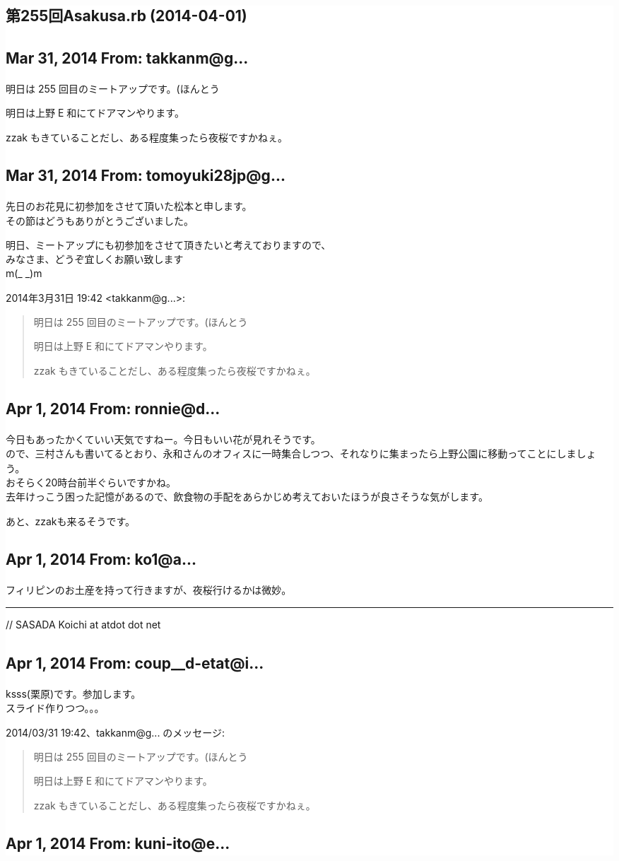 ## 第255回Asakusa.rb (2014-04-01)

## Mar 31, 2014 From: takkanm@g...

明日は 255 回目のミートアップです。(ほんとう

明日は上野 E 和にてドアマンやります。

zzak もきていることだし、ある程度集ったら夜桜ですかねぇ。

## Mar 31, 2014 From: tomoyuki28jp@g...

先日のお花見に初参加をさせて頂いた松本と申します。  
その節はどうもありがとうございました。

明日、ミートアップにも初参加をさせて頂きたいと考えておりますので、  
みなさま、どうぞ宜しくお願い致します  
m(\_ \_)m

2014年3月31日 19:42 \<takkanm@g...\>:

> 明日は 255 回目のミートアップです。(ほんとう
> 
> 明日は上野 E 和にてドアマンやります。
> 
> zzak もきていることだし、ある程度集ったら夜桜ですかねぇ。
## Apr 1, 2014 From: ronnie@d...

今日もあったかくていい天気ですねー。今日もいい花が見れそうです。  
ので、三村さんも書いてるとおり、永和さんのオフィスに一時集合しつつ、それなりに集まったら上野公園に移動ってことにしましょう。  
おそらく20時台前半ぐらいですかね。  
去年けっこう困った記憶があるので、飲食物の手配をあらかじめ考えておいたほうが良さそうな気がします。

あと、zzakも来るそうです。

## Apr 1, 2014 From: ko1@a...

フィリピンのお土産を持って行きますが、夜桜行けるかは微妙。

* * *

// SASADA Koichi at atdot dot net

## Apr 1, 2014 From: coup\_\_d-etat@i...

ksss(栗原)です。参加します。  
スライド作りつつ。。。

2014/03/31 19:42、takkanm@g... のメッセージ:

> 明日は 255 回目のミートアップです。(ほんとう
> 
> 明日は上野 E 和にてドアマンやります。
> 
> zzak もきていることだし、ある程度集ったら夜桜ですかねぇ。
## Apr 1, 2014 From: kuni-ito@e...
